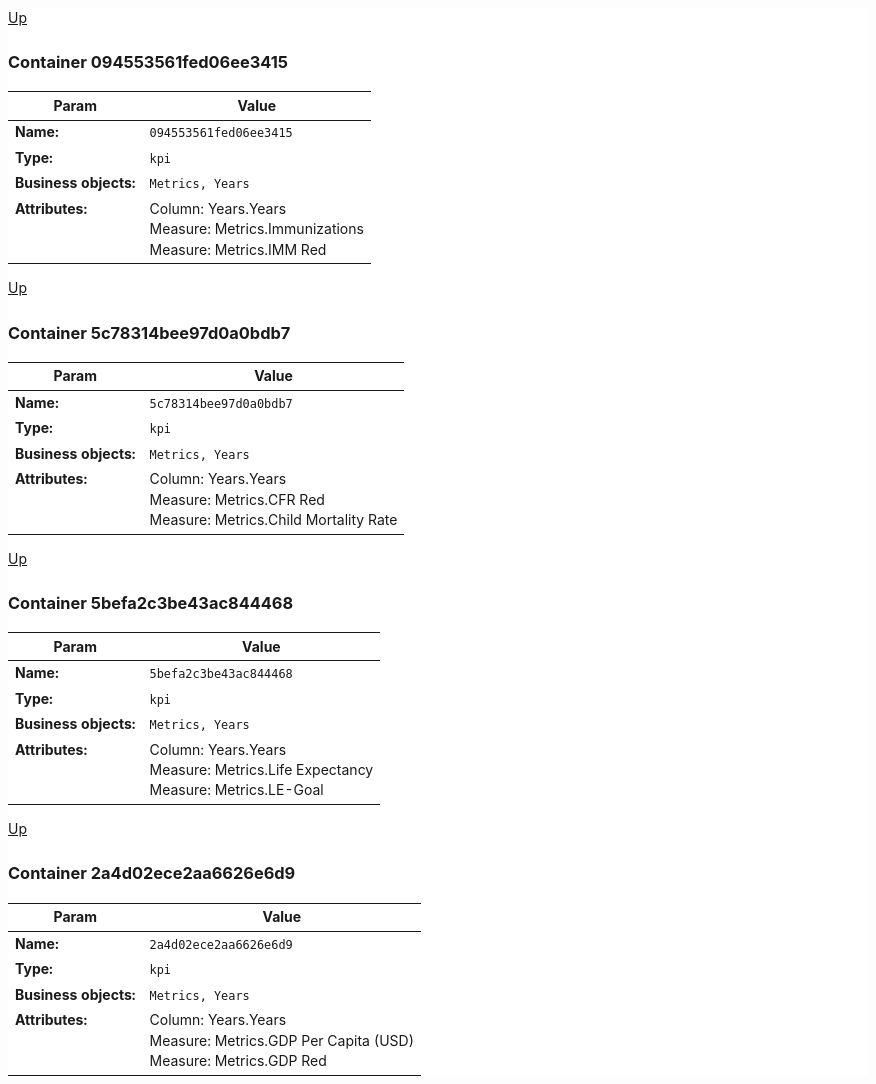 [Up](#report-sections)




### Container 094553561fed06ee3415 

| Param  | Value  |
|---|---|
| **Name:** | `094553561fed06ee3415` |
| **Type:** | `kpi` |
| **Business objects:**  | `Metrics, Years` | 
| **Attributes:**  | Column: Years.Years<br/> Measure: Metrics.Immunizations<br/> Measure: Metrics.IMM Red | 

[Up](#report-sections)




### Container 5c78314bee97d0a0bdb7 

| Param  | Value  |
|---|---|
| **Name:** | `5c78314bee97d0a0bdb7` |
| **Type:** | `kpi` |
| **Business objects:**  | `Metrics, Years` | 
| **Attributes:**  | Column: Years.Years<br/> Measure: Metrics.CFR Red<br/> Measure: Metrics.Child Mortality Rate | 

[Up](#report-sections)




### Container 5befa2c3be43ac844468 

| Param  | Value  |
|---|---|
| **Name:** | `5befa2c3be43ac844468` |
| **Type:** | `kpi` |
| **Business objects:**  | `Metrics, Years` | 
| **Attributes:**  | Column: Years.Years<br/> Measure: Metrics.Life Expectancy<br/> Measure: Metrics.LE-Goal | 

[Up](#report-sections)




### Container 2a4d02ece2aa6626e6d9 

| Param  | Value  |
|---|---|
| **Name:** | `2a4d02ece2aa6626e6d9` |
| **Type:** | `kpi` |
| **Business objects:**  | `Metrics, Years` | 
| **Attributes:**  | Column: Years.Years<br/> Measure: Metrics.GDP Per Capita (USD)<br/> Measure: Metrics.GDP Red | 
